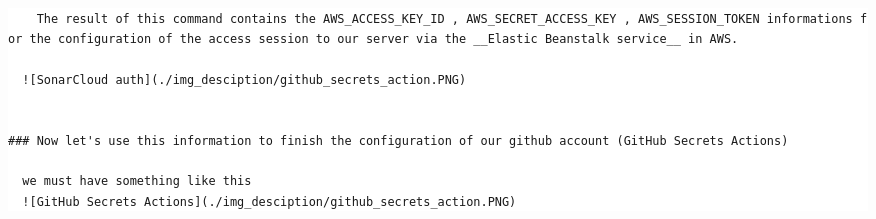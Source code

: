         The result of this command contains the AWS_ACCESS_KEY_ID , AWS_SECRET_ACCESS_KEY , AWS_SESSION_TOKEN informations for the configuration of the access session to our server via the __Elastic Beanstalk service__ in AWS. 

      ![SonarCloud auth](./img_desciption/github_secrets_action.PNG)


    ### Now let's use this information to finish the configuration of our github account (GitHub Secrets Actions)
      
      we must have something like this
      ![GitHub Secrets Actions](./img_desciption/github_secrets_action.PNG)
 